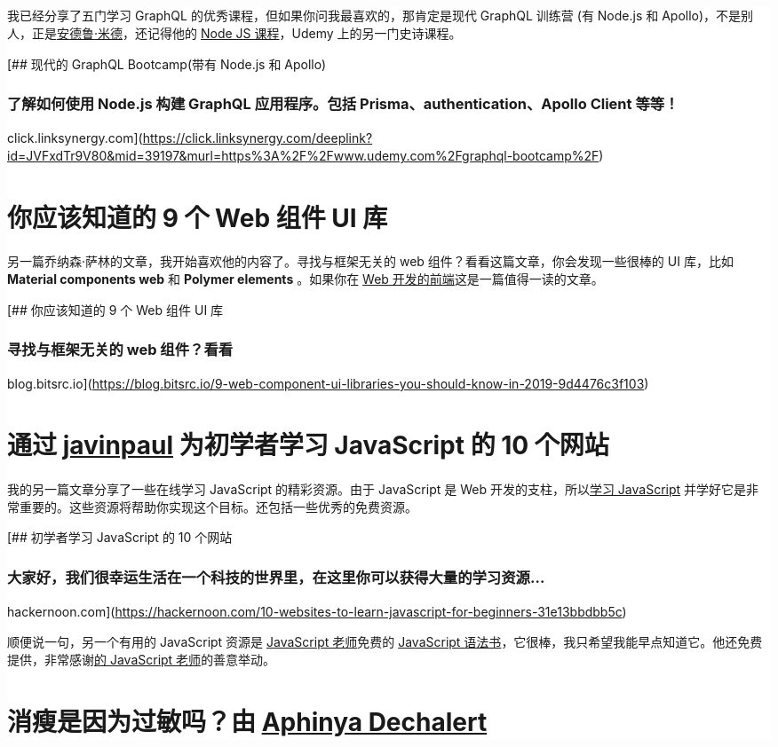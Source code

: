 我已经分享了五门学习 GraphQL 的优秀课程，但如果你问我最喜欢的，那肯定是现代 GraphQL 训练营 (有 Node.js 和 Apollo)，不是别人，正是[安德鲁·米德](https://medium.com/u/bfcac06f983f?source=post_page-----485119a21884--------------------------------)，还记得他的 [Node JS 课程](https://click.linksynergy.com/deeplink?id=JVFxdTr9V80&mid=39197&murl=https%3A%2F%2Fwww.udemy.com%2Fthe-complete-nodejs-developer-course-2%2F)，Udemy 上的另一门史诗课程。

[](https://click.linksynergy.com/deeplink?id=JVFxdTr9V80&mid=39197&murl=https%3A%2F%2Fwww.udemy.com%2Fgraphql-bootcamp%2F) [## 现代的 GraphQL Bootcamp(带有 Node.js 和 Apollo)

### 了解如何使用 Node.js 构建 GraphQL 应用程序。包括 Prisma、authentication、Apollo Client 等等！

click.linksynergy.com](https://click.linksynergy.com/deeplink?id=JVFxdTr9V80&mid=39197&murl=https%3A%2F%2Fwww.udemy.com%2Fgraphql-bootcamp%2F) 

# 你应该知道的 9 个 Web 组件 UI 库

另一篇乔纳森·萨林的文章，我开始喜欢他的内容了。寻找与框架无关的 web 组件？看看这篇文章，你会发现一些很棒的 UI 库，比如 **Material components web** 和 **Polymer elements** 。如果你在 [Web 开发的前端](https://dev.to/javinpaul/the-2019-web-development-frontend-backend-roadmap-4le2)这是一篇值得一读的文章。

[](https://blog.bitsrc.io/9-web-component-ui-libraries-you-should-know-in-2019-9d4476c3f103) [## 你应该知道的 9 个 Web 组件 UI 库

### 寻找与框架无关的 web 组件？看看

blog.bitsrc.io](https://blog.bitsrc.io/9-web-component-ui-libraries-you-should-know-in-2019-9d4476c3f103) 

# 通过 [javinpaul](https://medium.com/u/bb36d8439904?source=post_page-----485119a21884--------------------------------) 为初学者学习 JavaScript 的 10 个网站

我的另一篇文章分享了一些在线学习 JavaScript 的精彩资源。由于 JavaScript 是 Web 开发的支柱，所以[学习 JavaScript](https://javarevisited.blogspot.com/2018/06/top-10-courses-to-learn-javascript-in.html) 并学好它是非常重要的。这些资源将帮助你实现这个目标。还包括一些优秀的免费资源。

[](https://hackernoon.com/10-websites-to-learn-javascript-for-beginners-31e13bbdbb5c) [## 初学者学习 JavaScript 的 10 个网站

### 大家好，我们很幸运生活在一个科技的世界里，在这里你可以获得大量的学习资源…

hackernoon.com](https://hackernoon.com/10-websites-to-learn-javascript-for-beginners-31e13bbdbb5c) 

顺便说一句，另一个有用的 JavaScript 资源是 [JavaScript 老师](https://medium.com/u/6727c1eb71f8?source=post_page-----485119a21884--------------------------------)免费的 [JavaScript 语法书](http://www.javascriptgrammar.com/?v=bio)，它很棒，我只希望我能早点知道它。他还免费提供，非常感谢[的 JavaScript 老师](https://medium.com/u/6727c1eb71f8?source=post_page-----485119a21884--------------------------------)的善意举动。

# 消瘦是因为过敏吗？由 [Aphinya Dechalert](https://medium.com/u/3ac3fb3f09e0?source=post_page-----485119a21884--------------------------------)
